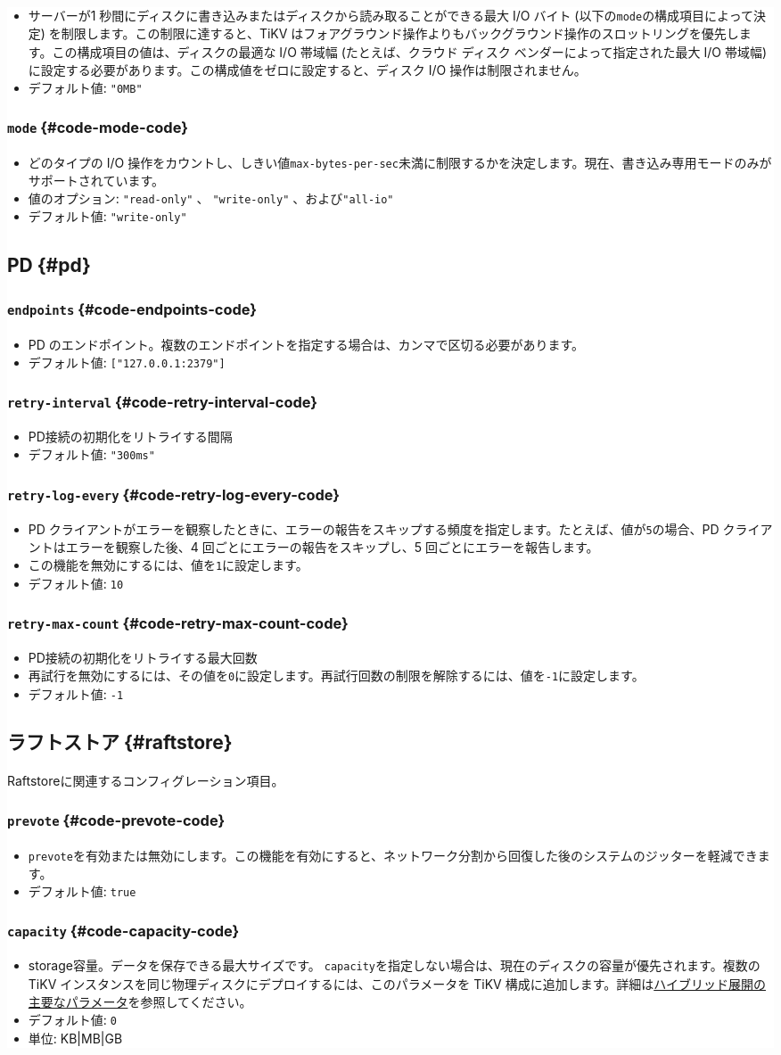 -   サーバーが1 秒間にディスクに書き込みまたはディスクから読み取ることができる最大 I/O バイト (以下の`mode`の構成項目によって決定) を制限します。この制限に達すると、TiKV はフォアグラウンド操作よりもバックグラウンド操作のスロットリングを優先します。この構成項目の値は、ディスクの最適な I/O 帯域幅 (たとえば、クラウド ディスク ベンダーによって指定された最大 I/O 帯域幅) に設定する必要があります。この構成値をゼロに設定すると、ディスク I/O 操作は制限されません。
-   デフォルト値: `"0MB"`

### <code>mode</code> {#code-mode-code}

-   どのタイプの I/O 操作をカウントし、しきい値`max-bytes-per-sec`未満に制限するかを決定します。現在、書き込み専用モードのみがサポートされています。
-   値のオプション: `"read-only"` 、 `"write-only"` 、および`"all-io"`
-   デフォルト値: `"write-only"`

## PD {#pd}

### <code>endpoints</code> {#code-endpoints-code}

-   PD のエンドポイント。複数のエンドポイントを指定する場合は、カンマで区切る必要があります。
-   デフォルト値: `["127.0.0.1:2379"]`

### <code>retry-interval</code> {#code-retry-interval-code}

-   PD接続の初期化をリトライする間隔
-   デフォルト値: `"300ms"`

### <code>retry-log-every</code> {#code-retry-log-every-code}

-   PD クライアントがエラーを観察したときに、エラーの報告をスキップする頻度を指定します。たとえば、値が`5`の場合、PD クライアントはエラーを観察した後、4 回ごとにエラーの報告をスキップし、5 回ごとにエラーを報告します。
-   この機能を無効にするには、値を`1`に設定します。
-   デフォルト値: `10`

### <code>retry-max-count</code> {#code-retry-max-count-code}

-   PD接続の初期化をリトライする最大回数
-   再試行を無効にするには、その値を`0`に設定します。再試行回数の制限を解除するには、値を`-1`に設定します。
-   デフォルト値: `-1`

## ラフトストア {#raftstore}

Raftstoreに関連するコンフィグレーション項目。

### <code>prevote</code> {#code-prevote-code}

-   `prevote`を有効または無効にします。この機能を有効にすると、ネットワーク分割から回復した後のシステムのジッターを軽減できます。
-   デフォルト値: `true`

### <code>capacity</code> {#code-capacity-code}

-   storage容量。データを保存できる最大サイズです。 `capacity`を指定しない場合は、現在のディスクの容量が優先されます。複数の TiKV インスタンスを同じ物理ディスクにデプロイするには、このパラメータを TiKV 構成に追加します。詳細は[ハイブリッド展開の主要なパラメータ](/hybrid-deployment-topology.md#key-parameters)を参照してください。
-   デフォルト値: `0`
-   単位: KB|MB|GB
